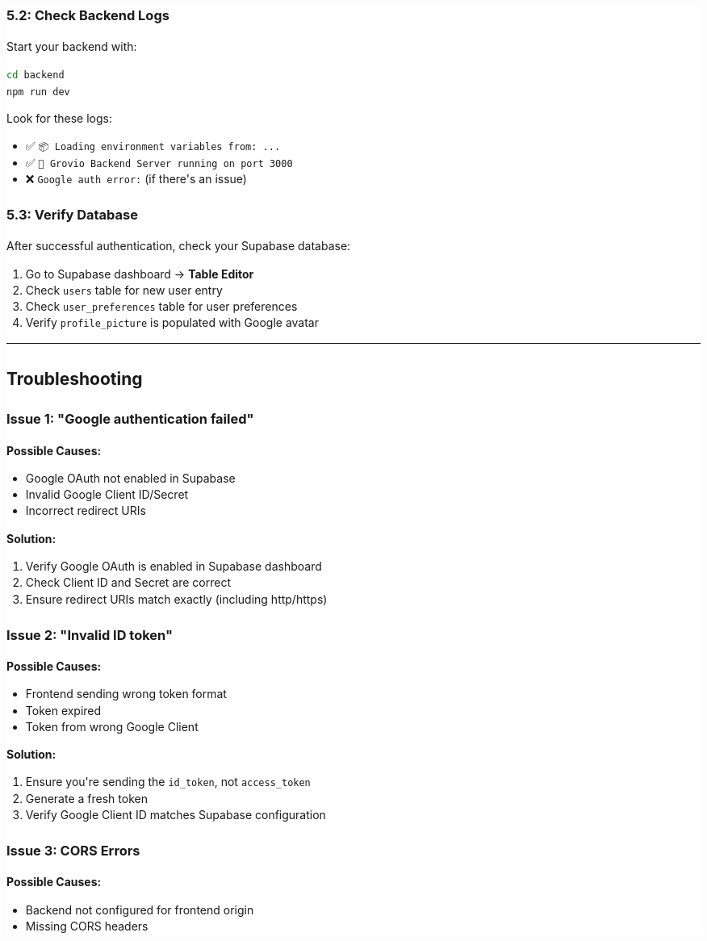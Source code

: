 ### 5.2: Check Backend Logs

Start your backend with:
```bash
cd backend
npm run dev
```

Look for these logs:
- ✅ `📦 Loading environment variables from: ...`
- ✅ `🚀 Grovio Backend Server running on port 3000`
- ❌ `Google auth error:` (if there's an issue)

### 5.3: Verify Database

After successful authentication, check your Supabase database:

1. Go to Supabase dashboard → **Table Editor**
2. Check `users` table for new user entry
3. Check `user_preferences` table for user preferences
4. Verify `profile_picture` is populated with Google avatar

---

## Troubleshooting

### Issue 1: "Google authentication failed"

**Possible Causes:**
- Google OAuth not enabled in Supabase
- Invalid Google Client ID/Secret
- Incorrect redirect URIs

**Solution:**
1. Verify Google OAuth is enabled in Supabase dashboard
2. Check Client ID and Secret are correct
3. Ensure redirect URIs match exactly (including http/https)

### Issue 2: "Invalid ID token"

**Possible Causes:**
- Frontend sending wrong token format
- Token expired
- Token from wrong Google Client

**Solution:**
1. Ensure you're sending the `id_token`, not `access_token`
2. Generate a fresh token
3. Verify Google Client ID matches Supabase configuration

### Issue 3: CORS Errors

**Possible Causes:**
- Backend not configured for frontend origin
- Missing CORS headers
